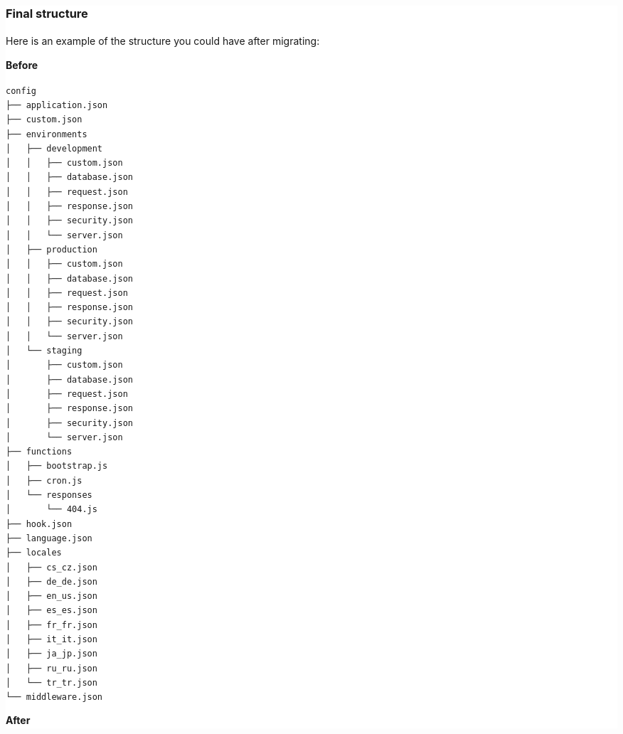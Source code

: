 ### Final structure

Here is an example of the structure you could have after migrating:

**Before**

```
config
├── application.json
├── custom.json
├── environments
│   ├── development
│   │   ├── custom.json
│   │   ├── database.json
│   │   ├── request.json
│   │   ├── response.json
│   │   ├── security.json
│   │   └── server.json
│   ├── production
│   │   ├── custom.json
│   │   ├── database.json
│   │   ├── request.json
│   │   ├── response.json
│   │   ├── security.json
│   │   └── server.json
│   └── staging
│       ├── custom.json
│       ├── database.json
│       ├── request.json
│       ├── response.json
│       ├── security.json
│       └── server.json
├── functions
│   ├── bootstrap.js
│   ├── cron.js
│   └── responses
│       └── 404.js
├── hook.json
├── language.json
├── locales
│   ├── cs_cz.json
│   ├── de_de.json
│   ├── en_us.json
│   ├── es_es.json
│   ├── fr_fr.json
│   ├── it_it.json
│   ├── ja_jp.json
│   ├── ru_ru.json
│   └── tr_tr.json
└── middleware.json
```

**After**
